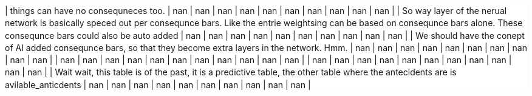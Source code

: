| things can have no consequneces too.                                                                                                                                                                                                                                                                                                                                               |                                                   nan |                     nan |                      nan |                                                                                                                                                                      nan |                                            nan |                                              nan |       nan |       nan |                                                              nan |                                   nan |
| So way layer of the nerual network is basically speced out per consequnce bars.  Like the entrie weightsing can be based on consequnce bars alone.  These consequnce bars could also be auto added                                                                                                                                                                                 |                                                   nan |                     nan |                      nan |                                                                                                                                                                      nan |                                            nan |                                              nan |       nan |       nan |                                                              nan |                                   nan |
| We should have the conept of AI added consequnce bars, so that they become extra layers in the network.  Hmm.                                                                                                                                                                                                                                                                      |                                                   nan |                     nan |                      nan |                                                                                                                                                                      nan |                                            nan |                                              nan |       nan |       nan |                                                              nan |                                   nan |
| nan                                                                                                                                                                                                                                                                                                                                                                                |                                                   nan |                     nan |                      nan |                                                                                                                                                                      nan |                                            nan |                                              nan |       nan |       nan |                                                              nan |                                   nan |
| nan                                                                                                                                                                                                                                                                                                                                                                                |                                                   nan |                     nan |                      nan |                                                                                                                                                                      nan |                                            nan |                                              nan |       nan |       nan |                                                              nan |                                   nan |
| Wait wait, this table is of the past, it is a predictive table, the other table where the antecidents are is avilable_anticdents                                                                                                                                                                                                                                                   |                                                   nan |                     nan |                      nan |                                                                                                                                                                      nan |                                            nan |                                              nan |       nan |       nan |                                                              nan |                                   nan |